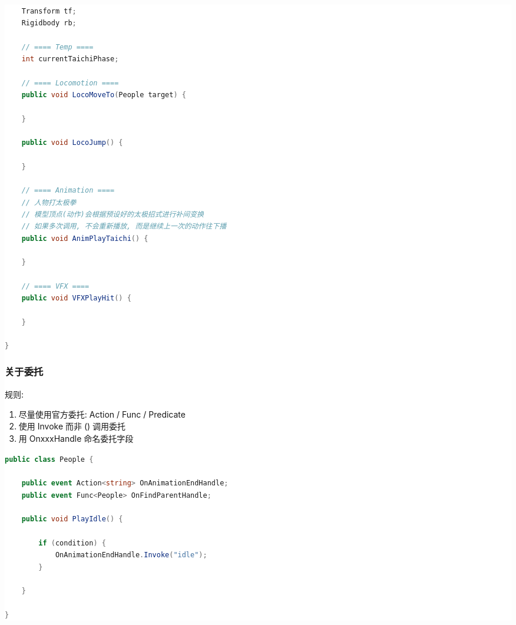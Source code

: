 ``` C#
    Transform tf;
    Rigidbody rb;

    // ==== Temp ====
    int currentTaichiPhase;

    // ==== Locomotion ====
    public void LocoMoveTo(People target) {

    }

    public void LocoJump() {

    }

    // ==== Animation ====
    // 人物打太极拳
    // 模型顶点(动作)会根据预设好的太极招式进行补间变换
    // 如果多次调用, 不会重新播放, 而是继续上一次的动作往下播
    public void AnimPlayTaichi() {

    }

    // ==== VFX ====
    public void VFXPlayHit() {

    }

}
```

### 关于委托
规则:
1. 尽量使用官方委托: Action / Func / Predicate
2. 使用 Invoke 而非 () 调用委托
3. 用 OnxxxHandle 命名委托字段
``` C#
public class People {

    public event Action<string> OnAnimationEndHandle;
    public event Func<People> OnFindParentHandle;

    public void PlayIdle() {

        if (condition) {
            OnAnimationEndHandle.Invoke("idle");
        }

    }

}
```
